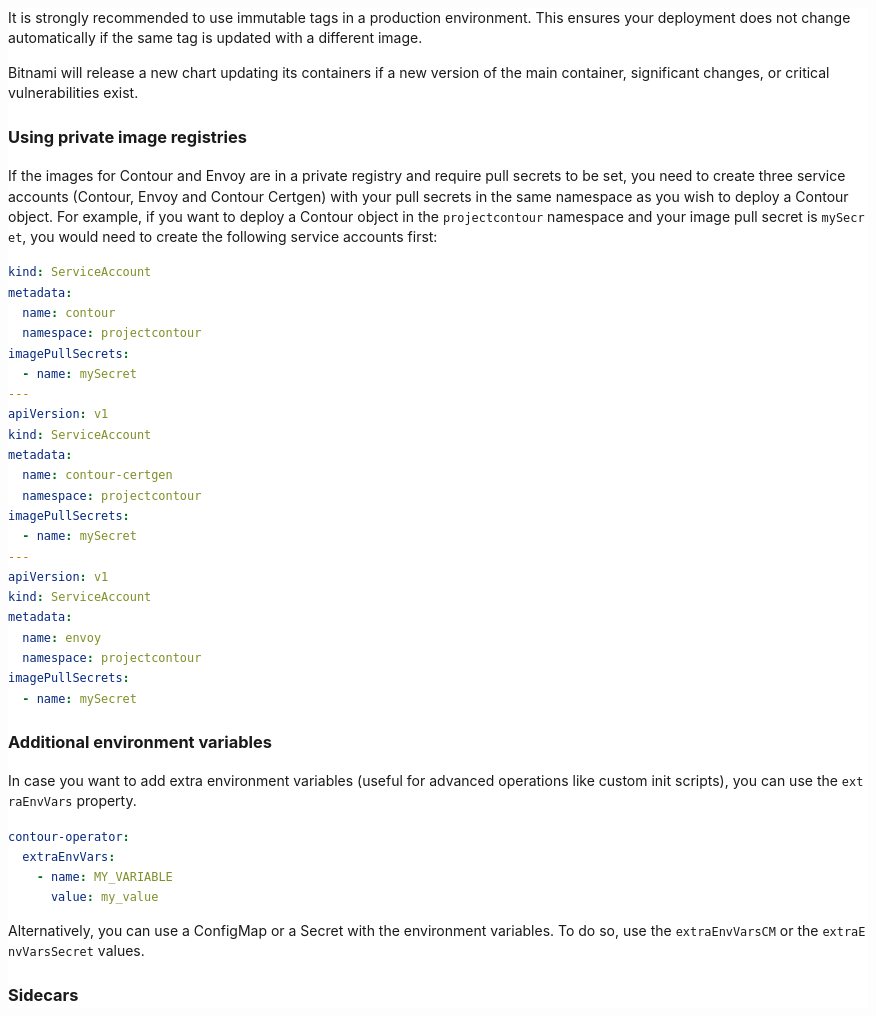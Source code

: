 It is strongly recommended to use immutable tags in a production environment. This ensures your deployment does not change automatically if the same tag is updated with a different image.

Bitnami will release a new chart updating its containers if a new version of the main container, significant changes, or critical vulnerabilities exist.

### Using private image registries

If the images for Contour and Envoy are in a private registry and require pull secrets to be set, you need to create three service accounts (Contour, Envoy and Contour Certgen) with your pull secrets in the same namespace as you wish to deploy a Contour object. For example, if you want to deploy a Contour object in the `projectcontour` namespace and your image pull secret is `mySecret`, you would need to create the following service accounts first:

```yaml
kind: ServiceAccount
metadata:
  name: contour
  namespace: projectcontour
imagePullSecrets:
  - name: mySecret
---
apiVersion: v1
kind: ServiceAccount
metadata:
  name: contour-certgen
  namespace: projectcontour
imagePullSecrets:
  - name: mySecret
---
apiVersion: v1
kind: ServiceAccount
metadata:
  name: envoy
  namespace: projectcontour
imagePullSecrets:
  - name: mySecret
```

### Additional environment variables

In case you want to add extra environment variables (useful for advanced operations like custom init scripts), you can use the `extraEnvVars` property.

```yaml
contour-operator:
  extraEnvVars:
    - name: MY_VARIABLE
      value: my_value
```

Alternatively, you can use a ConfigMap or a Secret with the environment variables. To do so, use the `extraEnvVarsCM` or the `extraEnvVarsSecret` values.

### Sidecars
